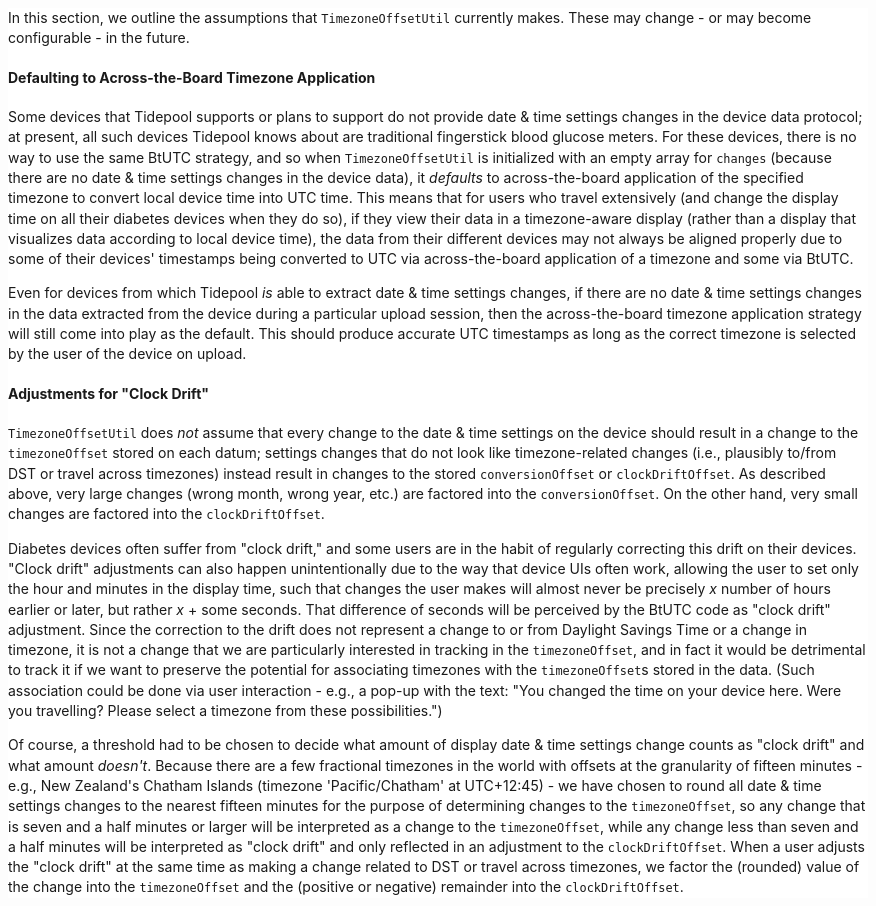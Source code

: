In this section, we outline the assumptions that `TimezoneOffsetUtil` currently makes. These may change - or may become configurable - in the future.

#### Defaulting to Across-the-Board Timezone Application

Some devices that Tidepool supports or plans to support do not provide date & time settings changes in the device data protocol; at present, all such devices Tidepool knows about are traditional fingerstick blood glucose meters. For these devices, there is no way to use the same BtUTC strategy, and so when `TimezoneOffsetUtil` is initialized with an empty array for `changes` (because there are no date & time settings changes in the device data), it *defaults* to across-the-board application of the specified timezone to convert local device time into UTC time. This means that for users who travel extensively (and change the display time on all their diabetes devices when they do so), if they view their data in a timezone-aware display (rather than a display that visualizes data according to local device time), the data from their different devices may not always be aligned properly due to some of their devices' timestamps being converted to UTC via across-the-board application of a timezone and some via BtUTC.

Even for devices from which Tidepool *is* able to extract date & time settings changes, if there are no date & time settings changes in the data extracted from the device during a particular upload session, then the across-the-board timezone application strategy will still come into play as the default. This should produce accurate UTC timestamps as long as the correct timezone is selected by the user of the device on upload.

#### Adjustments for "Clock Drift"

`TimezoneOffsetUtil` does *not* assume that every change to the date & time settings on the device should result in a change to the `timezoneOffset` stored on each datum; settings changes that do not look like timezone-related changes (i.e., plausibly to/from DST or travel across timezones) instead result in changes to the stored `conversionOffset` or `clockDriftOffset`. As described above, very large changes (wrong month, wrong year, etc.) are factored into the `conversionOffset`. On the other hand, very small changes are factored into the `clockDriftOffset`.

Diabetes devices often suffer from "clock drift," and some users are in the habit of regularly correcting this drift on their devices. "Clock drift" adjustments can also happen unintentionally due to the way that device UIs often work, allowing the user to set only the hour and minutes in the display time, such that changes the user makes will almost never be precisely *x* number of hours earlier or later, but rather *x* + some seconds. That difference of seconds will be perceived by the BtUTC code as "clock drift" adjustment. Since the correction to the drift does not represent a change to or from Daylight Savings Time or a change in timezone, it is not a change that we are particularly interested in tracking in the `timezoneOffset`, and in fact it would be detrimental to track it if we want to preserve the potential for associating timezones with the `timezoneOffset`s stored in the data. (Such association could be done via user interaction - e.g., a pop-up with the text: "You changed the time on your device here. Were you travelling? Please select a timezone from these possibilities.")

Of course, a threshold had to be chosen to decide what amount of display date & time settings change counts as "clock drift" and what amount *doesn't*. Because there are a few fractional timezones in the world with offsets at the granularity of fifteen minutes - e.g., New Zealand's Chatham Islands (timezone 'Pacific/Chatham' at UTC+12:45) - we have chosen to round all date & time settings changes to the nearest fifteen minutes for the purpose of determining changes to the `timezoneOffset`, so any change that is seven and a half minutes or larger will be interpreted as a change to the `timezoneOffset`, while any change less than seven and a half minutes will be interpreted as "clock drift" and only reflected in an adjustment to the `clockDriftOffset`. When a user adjusts the "clock drift" at the same time as making a change related to DST or travel across timezones, we factor the (rounded) value of the change into the `timezoneOffset` and the (positive or negative) remainder into the `clockDriftOffset`.
